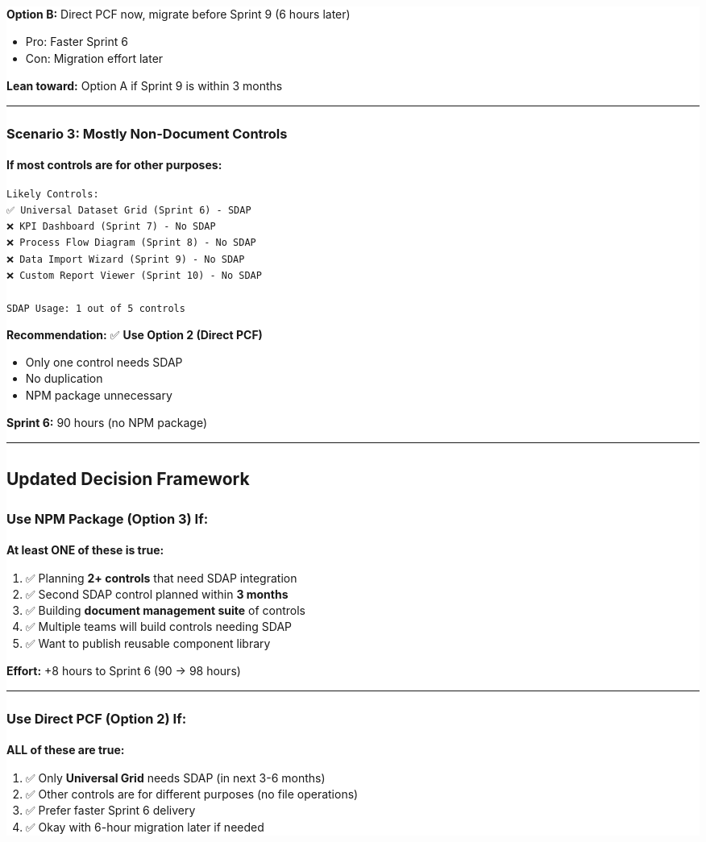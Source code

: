 **Option B:** Direct PCF now, migrate before Sprint 9 (6 hours later)
- Pro: Faster Sprint 6
- Con: Migration effort later

**Lean toward:** Option A if Sprint 9 is within 3 months

---

### Scenario 3: Mostly Non-Document Controls

**If most controls are for other purposes:**

```
Likely Controls:
✅ Universal Dataset Grid (Sprint 6) - SDAP
❌ KPI Dashboard (Sprint 7) - No SDAP
❌ Process Flow Diagram (Sprint 8) - No SDAP
❌ Data Import Wizard (Sprint 9) - No SDAP
❌ Custom Report Viewer (Sprint 10) - No SDAP

SDAP Usage: 1 out of 5 controls
```

**Recommendation:** ✅ **Use Option 2 (Direct PCF)**
- Only one control needs SDAP
- No duplication
- NPM package unnecessary

**Sprint 6:** 90 hours (no NPM package)

---

## Updated Decision Framework

### Use NPM Package (Option 3) If:

**At least ONE of these is true:**

1. ✅ Planning **2+ controls** that need SDAP integration
2. ✅ Second SDAP control planned within **3 months**
3. ✅ Building **document management suite** of controls
4. ✅ Multiple teams will build controls needing SDAP
5. ✅ Want to publish reusable component library

**Effort:** +8 hours to Sprint 6 (90 → 98 hours)

---

### Use Direct PCF (Option 2) If:

**ALL of these are true:**

1. ✅ Only **Universal Grid** needs SDAP (in next 3-6 months)
2. ✅ Other controls are for different purposes (no file operations)
3. ✅ Prefer faster Sprint 6 delivery
4. ✅ Okay with 6-hour migration later if needed
